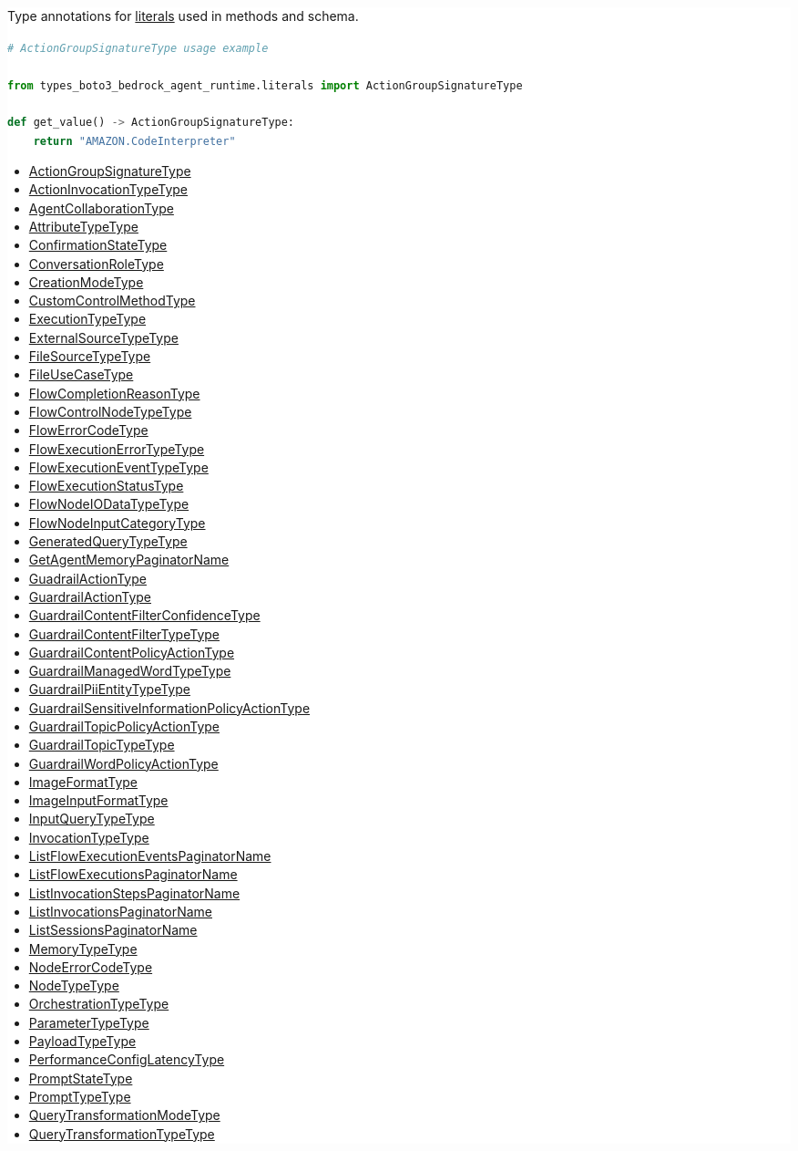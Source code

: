 Type annotations for [literals](./literals.md) used in methods and schema.

```python
# ActionGroupSignatureType usage example

from types_boto3_bedrock_agent_runtime.literals import ActionGroupSignatureType

def get_value() -> ActionGroupSignatureType:
    return "AMAZON.CodeInterpreter"
```

- [ActionGroupSignatureType](./literals.md#actiongroupsignaturetype)
- [ActionInvocationTypeType](./literals.md#actioninvocationtypetype)
- [AgentCollaborationType](./literals.md#agentcollaborationtype)
- [AttributeTypeType](./literals.md#attributetypetype)
- [ConfirmationStateType](./literals.md#confirmationstatetype)
- [ConversationRoleType](./literals.md#conversationroletype)
- [CreationModeType](./literals.md#creationmodetype)
- [CustomControlMethodType](./literals.md#customcontrolmethodtype)
- [ExecutionTypeType](./literals.md#executiontypetype)
- [ExternalSourceTypeType](./literals.md#externalsourcetypetype)
- [FileSourceTypeType](./literals.md#filesourcetypetype)
- [FileUseCaseType](./literals.md#fileusecasetype)
- [FlowCompletionReasonType](./literals.md#flowcompletionreasontype)
- [FlowControlNodeTypeType](./literals.md#flowcontrolnodetypetype)
- [FlowErrorCodeType](./literals.md#flowerrorcodetype)
- [FlowExecutionErrorTypeType](./literals.md#flowexecutionerrortypetype)
- [FlowExecutionEventTypeType](./literals.md#flowexecutioneventtypetype)
- [FlowExecutionStatusType](./literals.md#flowexecutionstatustype)
- [FlowNodeIODataTypeType](./literals.md#flownodeiodatatypetype)
- [FlowNodeInputCategoryType](./literals.md#flownodeinputcategorytype)
- [GeneratedQueryTypeType](./literals.md#generatedquerytypetype)
- [GetAgentMemoryPaginatorName](./literals.md#getagentmemorypaginatorname)
- [GuadrailActionType](./literals.md#guadrailactiontype)
- [GuardrailActionType](./literals.md#guardrailactiontype)
- [GuardrailContentFilterConfidenceType](./literals.md#guardrailcontentfilterconfidencetype)
- [GuardrailContentFilterTypeType](./literals.md#guardrailcontentfiltertypetype)
- [GuardrailContentPolicyActionType](./literals.md#guardrailcontentpolicyactiontype)
- [GuardrailManagedWordTypeType](./literals.md#guardrailmanagedwordtypetype)
- [GuardrailPiiEntityTypeType](./literals.md#guardrailpiientitytypetype)
- [GuardrailSensitiveInformationPolicyActionType](./literals.md#guardrailsensitiveinformationpolicyactiontype)
- [GuardrailTopicPolicyActionType](./literals.md#guardrailtopicpolicyactiontype)
- [GuardrailTopicTypeType](./literals.md#guardrailtopictypetype)
- [GuardrailWordPolicyActionType](./literals.md#guardrailwordpolicyactiontype)
- [ImageFormatType](./literals.md#imageformattype)
- [ImageInputFormatType](./literals.md#imageinputformattype)
- [InputQueryTypeType](./literals.md#inputquerytypetype)
- [InvocationTypeType](./literals.md#invocationtypetype)
- [ListFlowExecutionEventsPaginatorName](./literals.md#listflowexecutioneventspaginatorname)
- [ListFlowExecutionsPaginatorName](./literals.md#listflowexecutionspaginatorname)
- [ListInvocationStepsPaginatorName](./literals.md#listinvocationstepspaginatorname)
- [ListInvocationsPaginatorName](./literals.md#listinvocationspaginatorname)
- [ListSessionsPaginatorName](./literals.md#listsessionspaginatorname)
- [MemoryTypeType](./literals.md#memorytypetype)
- [NodeErrorCodeType](./literals.md#nodeerrorcodetype)
- [NodeTypeType](./literals.md#nodetypetype)
- [OrchestrationTypeType](./literals.md#orchestrationtypetype)
- [ParameterTypeType](./literals.md#parametertypetype)
- [PayloadTypeType](./literals.md#payloadtypetype)
- [PerformanceConfigLatencyType](./literals.md#performanceconfiglatencytype)
- [PromptStateType](./literals.md#promptstatetype)
- [PromptTypeType](./literals.md#prompttypetype)
- [QueryTransformationModeType](./literals.md#querytransformationmodetype)
- [QueryTransformationTypeType](./literals.md#querytransformationtypetype)